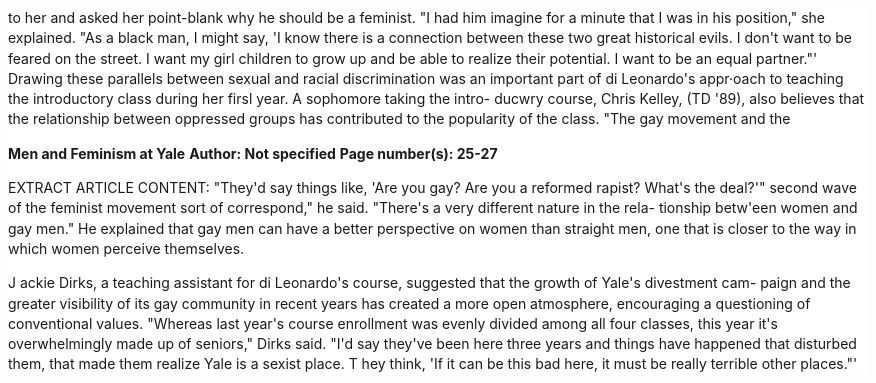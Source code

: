 to her and asked her point-blank why 
he should be a feminist. "I had him 
imagine for a minute that I was in his 
position," she explained. "As a black 
man, I might say, 'I know there is a 
connection between these two great 
historical evils. I don't want to be 
feared on the street. I want my girl 
children to grow up and be able to 
realize their potential. I want to be an 
equal partner."' Drawing these 
parallels between sexual and racial 
discrimination was an important part 
of di Leonardo's appr·oach to teaching 
the introductory class during her firsl 
year. 
A sophomore taking the intro-
ducwry course, Chris Kelley, (TD 
'89), also believes that the relationship 
between oppressed groups has 
contributed to the popularity of the 
class. "The gay movement and the 



**Men and Feminism at Yale**
**Author: Not specified**
**Page number(s): 25-27**

EXTRACT ARTICLE CONTENT:
"They'd say things 
like, 'Are you gay? 
Are you a reformed 
rapist? What's the 
deal?'" 
second wave of the feminist movement 
sort of correspond," he said. "There's a 
very different nature in the rela-
tionship betw'een women and gay 
men." He explained that gay men can 
have a better perspective on women 
than straight men, one that is closer to 
the way in which women perceive 
themselves. 


J ackie Dirks, a teaching assistant for 
di Leonardo's course, suggested that 
the growth of Yale's divestment cam-
paign and the greater visibility of its 
gay community in recent years has 
created a more open atmosphere, 
encouraging 
a 
questioning of 
conventional values. "Whereas last 
year's course enrollment was evenly 
divided among all four classes, this 
year it's overwhelmingly made up of 
seniors," Dirks said. "I'd say they've 
been here three years and things have 
happened that disturbed them, that 
made them realize Yale is a sexist 
place. T hey think, 'If it can be this bad 
here, it must be really terrible other 
places."' 
